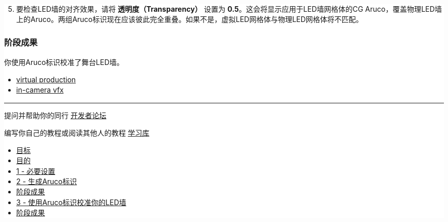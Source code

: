 5.  要检查LED墙的对齐效果，请将 **透明度（Transparency）** 设置为 **0.5**。这会将显示应用于LED墙网格体的CG Aruco，覆盖物理LED墙上的Aruco。两组Aruco标识现在应该彼此完全重叠。如果不是，虚拟LED网格体与物理LED网格体将不匹配。
    

### 阶段成果

你使用Aruco标识校准了舞台LED墙。

-   [virtual production](https://dev.epicgames.com/community/search?query=virtual%20production)
-   [in-camera vfx](https://dev.epicgames.com/community/search?query=in-camera%20vfx)

* * *

提问并帮助你的同行 [开发者论坛](https://forums.unrealengine.com/categories?tag=unreal-engine)

编写你自己的教程或阅读其他人的教程 [学习库](https://dev.epicgames.com/community/unreal-engine/learning)

-   [目标](/documentation/zh-cn/unreal-engine/aligning-the-led-wall-to-camera-tracking-using-arucos-in-unreal-engine#%E7%9B%AE%E6%A0%87)
-   [目的](/documentation/zh-cn/unreal-engine/aligning-the-led-wall-to-camera-tracking-using-arucos-in-unreal-engine#%E7%9B%AE%E7%9A%84)
-   [1 - 必要设置](/documentation/zh-cn/unreal-engine/aligning-the-led-wall-to-camera-tracking-using-arucos-in-unreal-engine#1-%E5%BF%85%E8%A6%81%E8%AE%BE%E7%BD%AE)
-   [2 - 生成Aruco标识](/documentation/zh-cn/unreal-engine/aligning-the-led-wall-to-camera-tracking-using-arucos-in-unreal-engine#2-%E7%94%9F%E6%88%90aruco%E6%A0%87%E8%AF%86)
-   [阶段成果](/documentation/zh-cn/unreal-engine/aligning-the-led-wall-to-camera-tracking-using-arucos-in-unreal-engine#%E9%98%B6%E6%AE%B5%E6%88%90%E6%9E%9C)
-   [3 - 使用Aruco标识校准你的LED墙](/documentation/zh-cn/unreal-engine/aligning-the-led-wall-to-camera-tracking-using-arucos-in-unreal-engine#3-%E4%BD%BF%E7%94%A8aruco%E6%A0%87%E8%AF%86%E6%A0%A1%E5%87%86%E4%BD%A0%E7%9A%84led%E5%A2%99)
-   [阶段成果](/documentation/zh-cn/unreal-engine/aligning-the-led-wall-to-camera-tracking-using-arucos-in-unreal-engine#%E9%98%B6%E6%AE%B5%E6%88%90%E6%9E%9C-2)